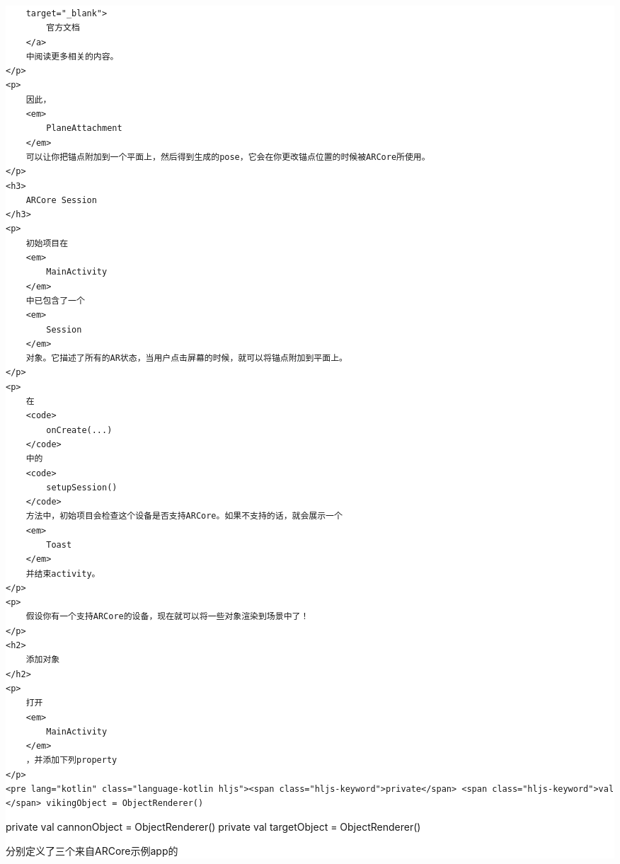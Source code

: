         target="_blank">
            官方文档
        </a>
        中阅读更多相关的内容。
    </p>
    <p>
        因此，
        <em>
            PlaneAttachment
        </em>
        可以让你把锚点附加到一个平面上，然后得到生成的pose，它会在你更改锚点位置的时候被ARCore所使用。
    </p>
    <h3>
        ARCore Session
    </h3>
    <p>
        初始项目在
        <em>
            MainActivity
        </em>
        中已包含了一个
        <em>
            Session
        </em>
        对象。它描述了所有的AR状态，当用户点击屏幕的时候，就可以将锚点附加到平面上。
    </p>
    <p>
        在
        <code>
            onCreate(...)
        </code>
        中的
        <code>
            setupSession()
        </code>
        方法中，初始项目会检查这个设备是否支持ARCore。如果不支持的话，就会展示一个
        <em>
            Toast
        </em>
        并结束activity。
    </p>
    <p>
        假设你有一个支持ARCore的设备，现在就可以将一些对象渲染到场景中了！
    </p>
    <h2>   
        添加对象
    </h2>
    <p>
        打开
        <em>
            MainActivity
        </em>
        ，并添加下列property
    </p>
    <pre lang="kotlin" class="language-kotlin hljs"><span class="hljs-keyword">private</span> <span class="hljs-keyword">val</span> vikingObject = ObjectRenderer()
<span class="hljs-keyword">private</span> <span class="hljs-keyword">val</span> cannonObject = ObjectRenderer()
<span class="hljs-keyword">private</span> <span class="hljs-keyword">val</span> targetObject = ObjectRenderer()
</pre>
    <p>
        分别定义了三个来自ARCore示例app的
        <em>